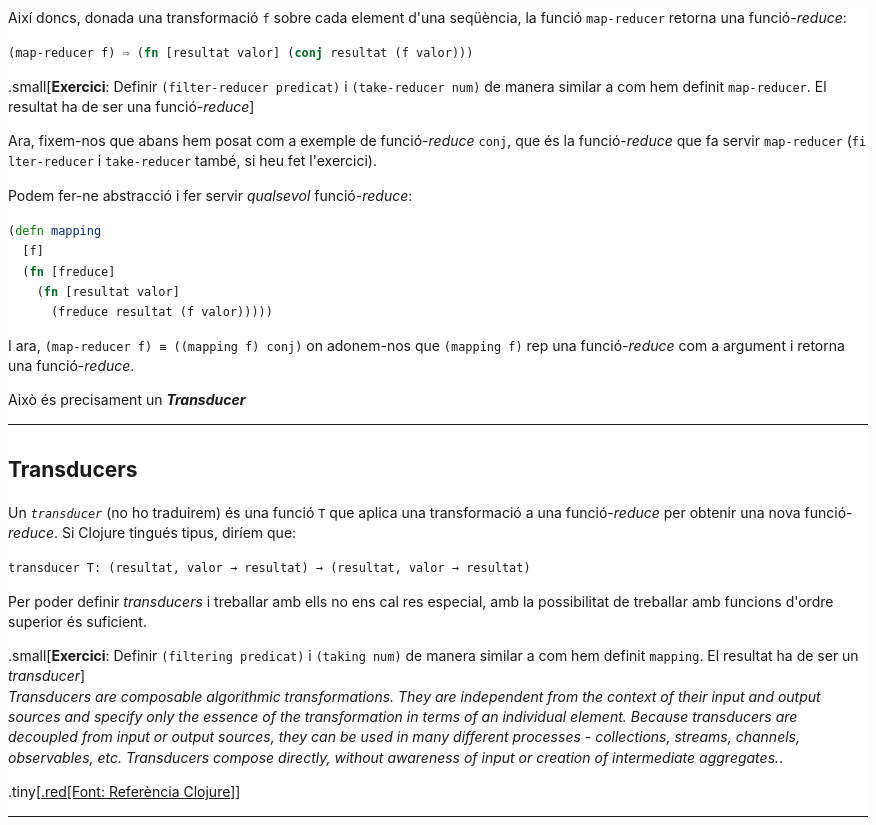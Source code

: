 Així doncs, donada una transformació `f` sobre cada element d'una seqüència, la funció
`map-reducer` retorna una funció-_reduce_:

```Clojure
(map-reducer f) ⇨ (fn [resultat valor] (conj resultat (f valor)))
```
.small[**Exercici**: Definir `(filter-reducer predicat)` i `(take-reducer num)` de
manera similar a com hem definit `map-reducer`. El resultat ha de ser una
funció-_reduce_]

Ara, fixem-nos que abans hem posat com a exemple de funció-_reduce_
`conj`, que és la funció-_reduce_ que fa servir `map-reducer`
(`filter-reducer` i `take-reducer` també, si heu fet l'exercici).

Podem fer-ne abstracció i fer servir _qualsevol_ funció-_reduce_:

```Clojure
(defn mapping
  [f]
  (fn [freduce]
    (fn [resultat valor]
      (freduce resultat (f valor)))))
```

I ara, `(map-reducer f) ≡ ((mapping f) conj)` on adonem-nos que `(mapping f)` rep
una funció-_reduce_ com a argument i retorna una funció-_reduce_.

Això és precisament un **_Transducer_**

---

## Transducers

Un _`transducer`_ (no ho traduirem) és una funció `T` que aplica una transformació
a una funció-_reduce_ per obtenir una nova funció-_reduce_. Si Clojure tingués tipus,
diríem que:

```Clojure
transducer T: (resultat, valor → resultat) → (resultat, valor → resultat)
```

Per poder definir _transducers_ i treballar amb ells no ens cal res especial, amb la
possibilitat de treballar amb funcions d'ordre superior és suficient.

.small[**Exercici**: Definir `(filtering predicat)` i `(taking num)` de
manera similar a com hem definit `mapping`. El resultat ha de ser un _transducer_]
<br>
_Transducers are composable algorithmic transformations. They are
independent from the context of their input and output sources and
specify only the essence of the transformation in terms of an
individual element. Because transducers are decoupled from input or
output sources, they can be used in many different processes -
collections, streams, channels, observables, etc. Transducers compose
directly, without awareness of input or creation of intermediate
aggregates._.

.tiny[[.red[Font: Referència Clojure]](https://clojure.org/reference/transducers)]

---